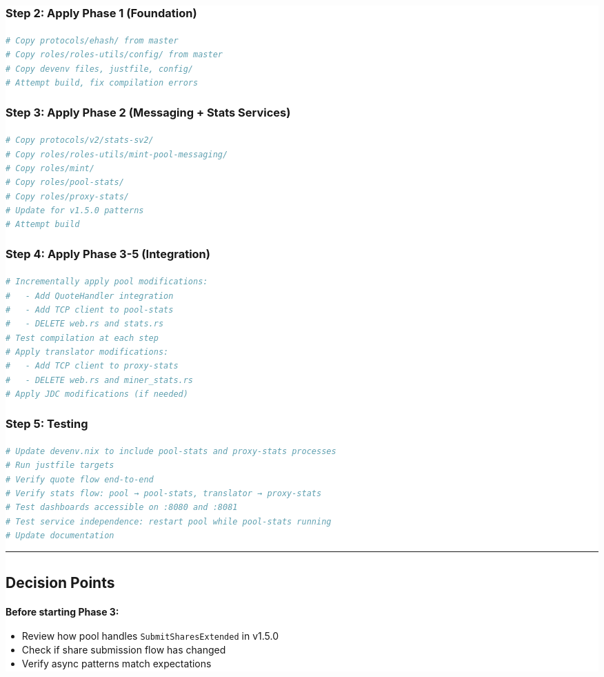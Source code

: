 ### Step 2: Apply Phase 1 (Foundation)
```bash
# Copy protocols/ehash/ from master
# Copy roles/roles-utils/config/ from master
# Copy devenv files, justfile, config/
# Attempt build, fix compilation errors
```

### Step 3: Apply Phase 2 (Messaging + Stats Services)
```bash
# Copy protocols/v2/stats-sv2/
# Copy roles/roles-utils/mint-pool-messaging/
# Copy roles/mint/
# Copy roles/pool-stats/
# Copy roles/proxy-stats/
# Update for v1.5.0 patterns
# Attempt build
```

### Step 4: Apply Phase 3-5 (Integration)
```bash
# Incrementally apply pool modifications:
#   - Add QuoteHandler integration
#   - Add TCP client to pool-stats
#   - DELETE web.rs and stats.rs
# Test compilation at each step
# Apply translator modifications:
#   - Add TCP client to proxy-stats
#   - DELETE web.rs and miner_stats.rs
# Apply JDC modifications (if needed)
```

### Step 5: Testing
```bash
# Update devenv.nix to include pool-stats and proxy-stats processes
# Run justfile targets
# Verify quote flow end-to-end
# Verify stats flow: pool → pool-stats, translator → proxy-stats
# Test dashboards accessible on :8080 and :8081
# Test service independence: restart pool while pool-stats running
# Update documentation
```

---

## Decision Points

**Before starting Phase 3:**
- Review how pool handles `SubmitSharesExtended` in v1.5.0
- Check if share submission flow has changed
- Verify async patterns match expectations
